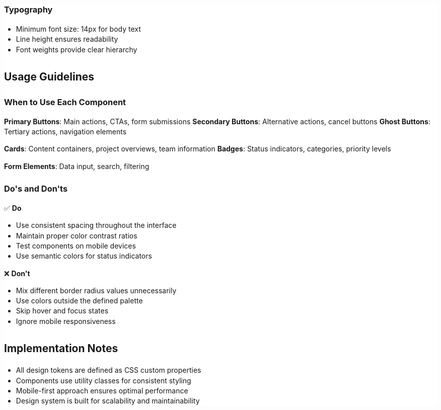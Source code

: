 ### Typography
- Minimum font size: 14px for body text
- Line height ensures readability
- Font weights provide clear hierarchy

## Usage Guidelines

### When to Use Each Component

**Primary Buttons**: Main actions, CTAs, form submissions
**Secondary Buttons**: Alternative actions, cancel buttons
**Ghost Buttons**: Tertiary actions, navigation elements

**Cards**: Content containers, project overviews, team information
**Badges**: Status indicators, categories, priority levels

**Form Elements**: Data input, search, filtering

### Do's and Don'ts

✅ **Do**
- Use consistent spacing throughout the interface
- Maintain proper color contrast ratios
- Test components on mobile devices
- Use semantic colors for status indicators

❌ **Don't**
- Mix different border radius values unnecessarily
- Use colors outside the defined palette
- Skip hover and focus states
- Ignore mobile responsiveness

## Implementation Notes

- All design tokens are defined as CSS custom properties
- Components use utility classes for consistent styling
- Mobile-first approach ensures optimal performance
- Design system is built for scalability and maintainability
